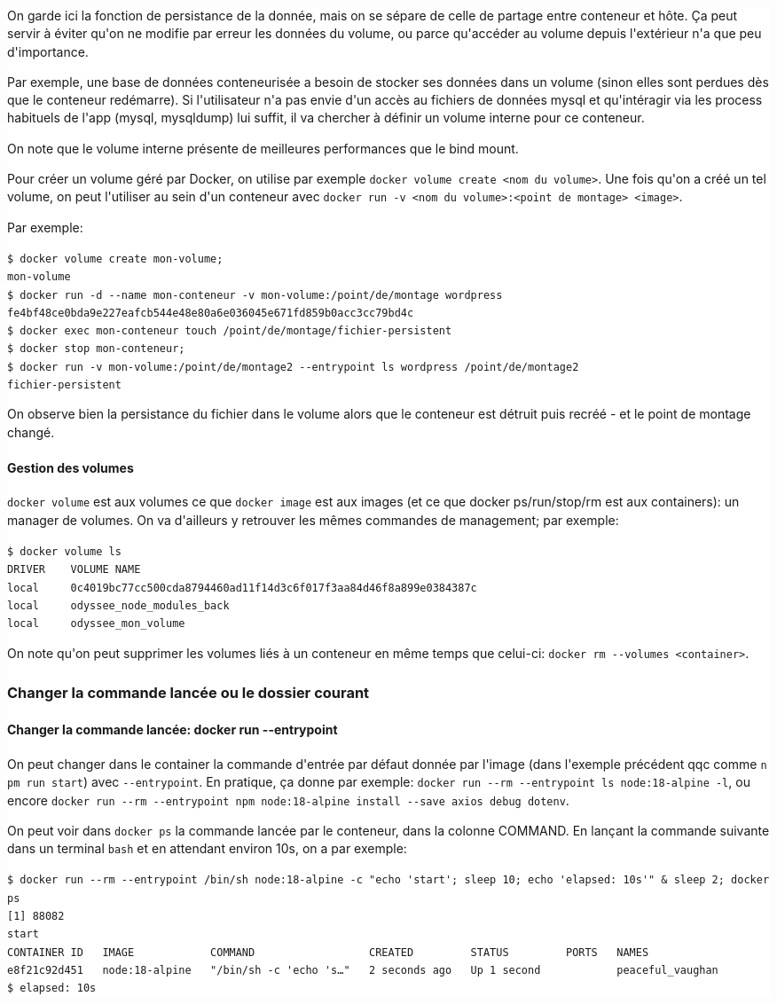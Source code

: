 On garde ici la fonction de persistance de la donnée, mais on se sépare de celle de partage entre conteneur et hôte. Ça peut servir à éviter qu'on ne modifie par erreur les données du volume, ou parce qu'accéder au volume depuis l'extérieur n'a que peu d'importance.

Par exemple, une base de données conteneurisée a besoin de stocker ses données dans un volume (sinon elles sont perdues dès que le conteneur redémarre). Si l'utilisateur n'a pas envie d'un accès au fichiers de données mysql et qu'intéragir via les process habituels de l'app (mysql, mysqldump) lui suffit, il va chercher à définir un volume interne pour ce conteneur.

On note que le volume interne présente de meilleures performances que le bind mount.

Pour créer un volume géré par Docker, on utilise par exemple `docker volume create <nom du volume>`. Une fois qu'on a créé un tel volume, on peut l'utiliser au sein d'un conteneur avec `docker run -v <nom du volume>:<point de montage> <image>`.

Par exemple: 
```
$ docker volume create mon-volume;
mon-volume
$ docker run -d --name mon-conteneur -v mon-volume:/point/de/montage wordpress
fe4bf48ce0bda9e227eafcb544e48e80a6e036045e671fd859b0acc3cc79bd4c
$ docker exec mon-conteneur touch /point/de/montage/fichier-persistent
$ docker stop mon-conteneur;
$ docker run -v mon-volume:/point/de/montage2 --entrypoint ls wordpress /point/de/montage2
fichier-persistent
```
On observe bien la persistance du fichier dans le volume alors que le conteneur est détruit puis recréé - et le point de montage changé.

#### Gestion des volumes
`docker volume` est aux volumes ce que `docker image` est aux images (et ce que docker ps/run/stop/rm est aux containers): un manager de volumes. On va d'ailleurs y retrouver les mêmes commandes de management; par exemple:
```
$ docker volume ls
DRIVER    VOLUME NAME
local     0c4019bc77cc500cda8794460ad11f14d3c6f017f3aa84d46f8a899e0384387c
local     odyssee_node_modules_back
local     odyssee_mon_volume
```

On note qu'on peut supprimer les volumes liés à un conteneur en même temps que celui-ci: `docker rm --volumes <container>`.

### Changer la commande lancée ou le dossier courant
#### Changer la commande lancée: docker run --entrypoint
On peut changer dans le container la commande d'entrée par défaut donnée par l'image (dans l'exemple précédent qqc comme `npm run start`) avec `--entrypoint`.
En pratique, ça donne par exemple: `docker run --rm --entrypoint ls node:18-alpine -l`, ou encore `docker run --rm --entrypoint npm node:18-alpine install --save axios debug dotenv`.

On peut voir dans `docker ps` la commande lancée par le conteneur, dans la colonne COMMAND. En lançant la commande suivante dans un terminal `bash` et en attendant environ 10s, on a par exemple:
```
$ docker run --rm --entrypoint /bin/sh node:18-alpine -c "echo 'start'; sleep 10; echo 'elapsed: 10s'" & sleep 2; docker ps
[1] 88082
start
CONTAINER ID   IMAGE            COMMAND                  CREATED         STATUS         PORTS   NAMES
e8f21c92d451   node:18-alpine   "/bin/sh -c 'echo 's…"   2 seconds ago   Up 1 second            peaceful_vaughan
$ elapsed: 10s
```